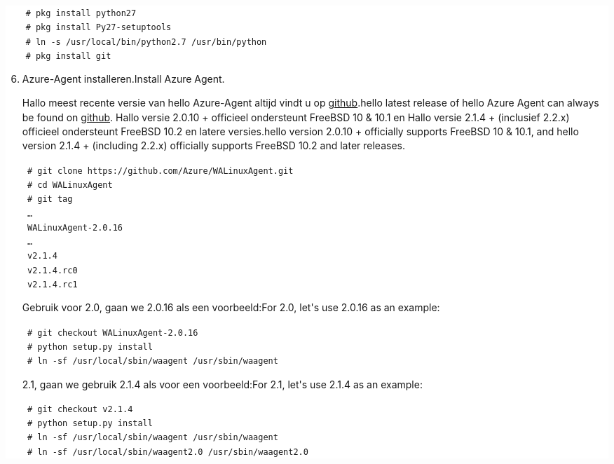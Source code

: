         # pkg install python27  
        # pkg install Py27-setuptools  
        # ln -s /usr/local/bin/python2.7 /usr/bin/python   
        # pkg install git
6. <span data-ttu-id="e9ad5-138">Azure-Agent installeren.</span><span class="sxs-lookup"><span data-stu-id="e9ad5-138">Install Azure Agent.</span></span>

    <span data-ttu-id="e9ad5-139">Hallo meest recente versie van hello Azure-Agent altijd vindt u op [github](https://github.com/Azure/WALinuxAgent/releases).</span><span class="sxs-lookup"><span data-stu-id="e9ad5-139">hello latest release of hello Azure Agent can always be found on [github](https://github.com/Azure/WALinuxAgent/releases).</span></span> <span data-ttu-id="e9ad5-140">Hallo versie 2.0.10 + officieel ondersteunt FreeBSD 10 & 10.1 en Hallo versie 2.1.4 + (inclusief 2.2.x) officieel ondersteunt FreeBSD 10.2 en latere versies.</span><span class="sxs-lookup"><span data-stu-id="e9ad5-140">hello version 2.0.10 + officially supports FreeBSD 10 & 10.1, and hello version 2.1.4 + (including 2.2.x) officially supports FreeBSD 10.2 and later releases.</span></span>

        # git clone https://github.com/Azure/WALinuxAgent.git  
        # cd WALinuxAgent  
        # git tag  
        …
        WALinuxAgent-2.0.16
        …
        v2.1.4
        v2.1.4.rc0
        v2.1.4.rc1

    <span data-ttu-id="e9ad5-141">Gebruik voor 2.0, gaan we 2.0.16 als een voorbeeld:</span><span class="sxs-lookup"><span data-stu-id="e9ad5-141">For 2.0, let's use 2.0.16 as an example:</span></span>

        # git checkout WALinuxAgent-2.0.16
        # python setup.py install  
        # ln -sf /usr/local/sbin/waagent /usr/sbin/waagent  

    <span data-ttu-id="e9ad5-142">2.1, gaan we gebruik 2.1.4 als voor een voorbeeld:</span><span class="sxs-lookup"><span data-stu-id="e9ad5-142">For 2.1, let's use 2.1.4 as an example:</span></span>

        # git checkout v2.1.4
        # python setup.py install  
        # ln -sf /usr/local/sbin/waagent /usr/sbin/waagent  
        # ln -sf /usr/local/sbin/waagent2.0 /usr/sbin/waagent2.0
